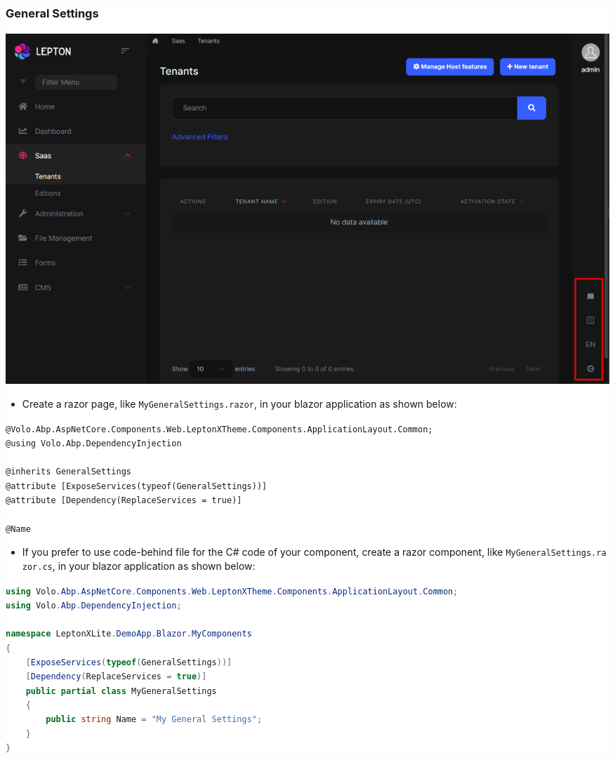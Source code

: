 ### General Settings

![General settings](images/leptonx-general-settings.png)

* Create a razor page, like `MyGeneralSettings.razor`, in your blazor application as shown below:

```html
@Volo.Abp.AspNetCore.Components.Web.LeptonXTheme.Components.ApplicationLayout.Common;
@using Volo.Abp.DependencyInjection

@inherits GeneralSettings
@attribute [ExposeServices(typeof(GeneralSettings))]
@attribute [Dependency(ReplaceServices = true)]

@Name
``` 

* If you prefer to use code-behind file for the C# code of your component, create a razor component, like `MyGeneralSettings.razor.cs`, in your blazor application as shown below:
```csharp	
using Volo.Abp.AspNetCore.Components.Web.LeptonXTheme.Components.ApplicationLayout.Common;
using Volo.Abp.DependencyInjection;

namespace LeptonXLite.DemoApp.Blazor.MyComponents
{
    [ExposeServices(typeof(GeneralSettings))]
    [Dependency(ReplaceServices = true)]
    public partial class MyGeneralSettings
    {
        public string Name = "My General Settings";
    }
}
```	
